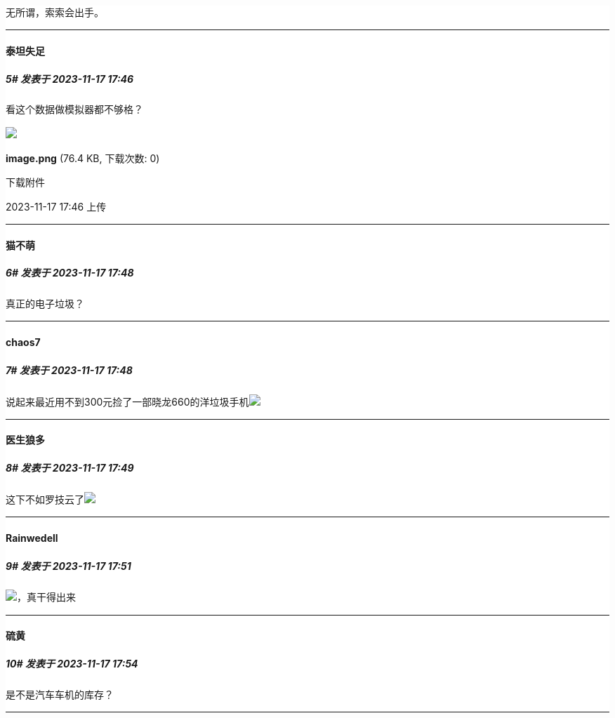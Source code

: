 无所谓，索索会出手。

*****

####  泰坦失足  
##### 5#       发表于 2023-11-17 17:46

看这个数据做模拟器都不够格？

<img src="https://img.saraba1st.com/forum/202311/17/174644pai3uuqk2fw1jli0.png" referrerpolicy="no-referrer">

<strong>image.png</strong> (76.4 KB, 下载次数: 0)

下载附件

2023-11-17 17:46 上传

*****

####  猫不萌  
##### 6#       发表于 2023-11-17 17:48

真正的电子垃圾？

*****

####  chaos7  
##### 7#       发表于 2023-11-17 17:48

说起来最近用不到300元捡了一部晓龙660的洋垃圾手机<img src="https://static.saraba1st.com/image/smiley/face2017/037.png" referrerpolicy="no-referrer">

*****

####  医生狼多  
##### 8#       发表于 2023-11-17 17:49

这下不如罗技云了<img src="https://static.saraba1st.com/image/smiley/face2017/037.png" referrerpolicy="no-referrer">

*****

####  Rainwedell  
##### 9#       发表于 2023-11-17 17:51

<img src="https://static.saraba1st.com/image/smiley/face2017/068.png" referrerpolicy="no-referrer">，真干得出来

*****

####  硫黄  
##### 10#       发表于 2023-11-17 17:54

是不是汽车车机的库存？

*****
